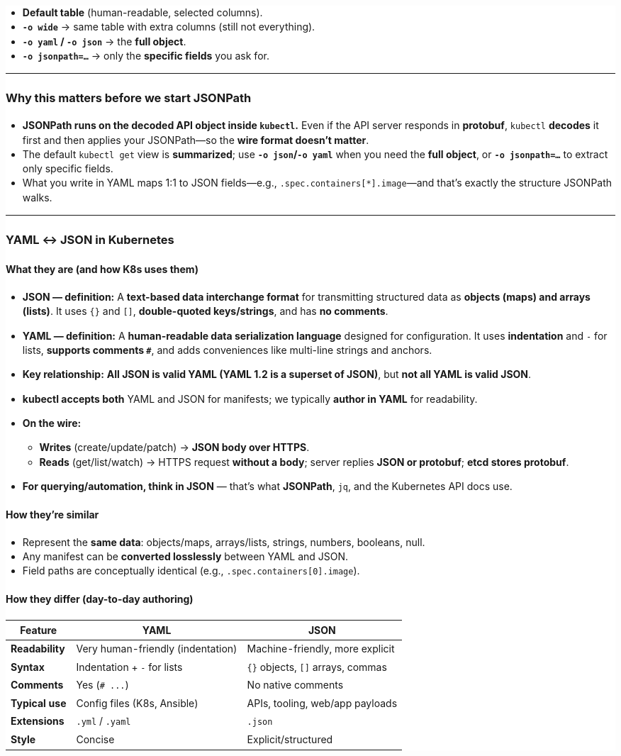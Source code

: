    * **Default table** (human-readable, selected columns).
   * **`-o wide`** → same table with extra columns (still not everything).
   * **`-o yaml` / `-o json`** → the **full object**.
   * **`-o jsonpath=…`** → only the **specific fields** you ask for.

---

### Why this matters before we start JSONPath

* **JSONPath runs on the decoded API object inside `kubectl`.** Even if the API server responds in **protobuf**, `kubectl` **decodes** it first and then applies your JSONPath—so the **wire format doesn’t matter**.
* The default `kubectl get` view is **summarized**; use **`-o json`/`-o yaml`** when you need the **full object**, or **`-o jsonpath=…`** to extract only specific fields.
* What you write in YAML maps 1:1 to JSON fields—e.g., `.spec.containers[*].image`—and that’s exactly the structure JSONPath walks.


---

### YAML ↔ JSON in Kubernetes

#### What they are (and how K8s uses them)

* **JSON — definition:** A **text-based data interchange format** for transmitting structured data as **objects (maps) and arrays (lists)**. It uses `{}` and `[]`, **double-quoted keys/strings**, and has **no comments**.

* **YAML — definition:** A **human-readable data serialization language** designed for configuration. It uses **indentation** and `-` for lists, **supports comments `#`**, and adds conveniences like multi-line strings and anchors.

* **Key relationship:** **All JSON is valid YAML (YAML 1.2 is a superset of JSON)**, but **not all YAML is valid JSON**.

* **kubectl accepts both** YAML and JSON for manifests; we typically **author in YAML** for readability.

* **On the wire:**

  * **Writes** (create/update/patch) → **JSON body over HTTPS**.
  * **Reads** (get/list/watch) → HTTPS request **without a body**; server replies **JSON or protobuf**; **etcd stores protobuf**.

* **For querying/automation, think in JSON** — that’s what **JSONPath**, `jq`, and the Kubernetes API docs use.


#### How they’re similar

* Represent the **same data**: objects/maps, arrays/lists, strings, numbers, booleans, null.
* Any manifest can be **converted losslessly** between YAML and JSON.
* Field paths are conceptually identical (e.g., `.spec.containers[0].image`).

#### How they differ (day-to-day authoring)

| Feature         | YAML                              | JSON                              |
| --------------- | --------------------------------- | --------------------------------- |
| **Readability** | Very human-friendly (indentation) | Machine-friendly, more explicit   |
| **Syntax**      | Indentation + `-` for lists       | `{}` objects, `[]` arrays, commas |
| **Comments**    | Yes (`# ...`)                     | No native comments                |
| **Typical use** | Config files (K8s, Ansible)       | APIs, tooling, web/app payloads   |
| **Extensions**  | `.yml` / `.yaml`                  | `.json`                           |
| **Style**       | Concise                           | Explicit/structured               |
